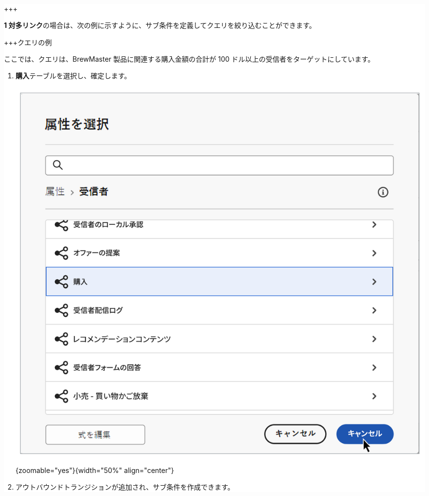 +++

**1 対多リンク**&#x200B;の場合は、次の例に示すように、サブ条件を定義してクエリを絞り込むことができます。

+++クエリの例

ここでは、クエリは、BrewMaster 製品に関連する購入金額の合計が 100 ドル以上の受信者をターゲットにしています。

1. **購入**&#x200B;テーブルを選択し、確定します。

   ![](assets/1-N-collection.png){zoomable="yes"}{width="50%" align="center"}

1. アウトバウンドトランジションが追加され、サブ条件を作成できます。
